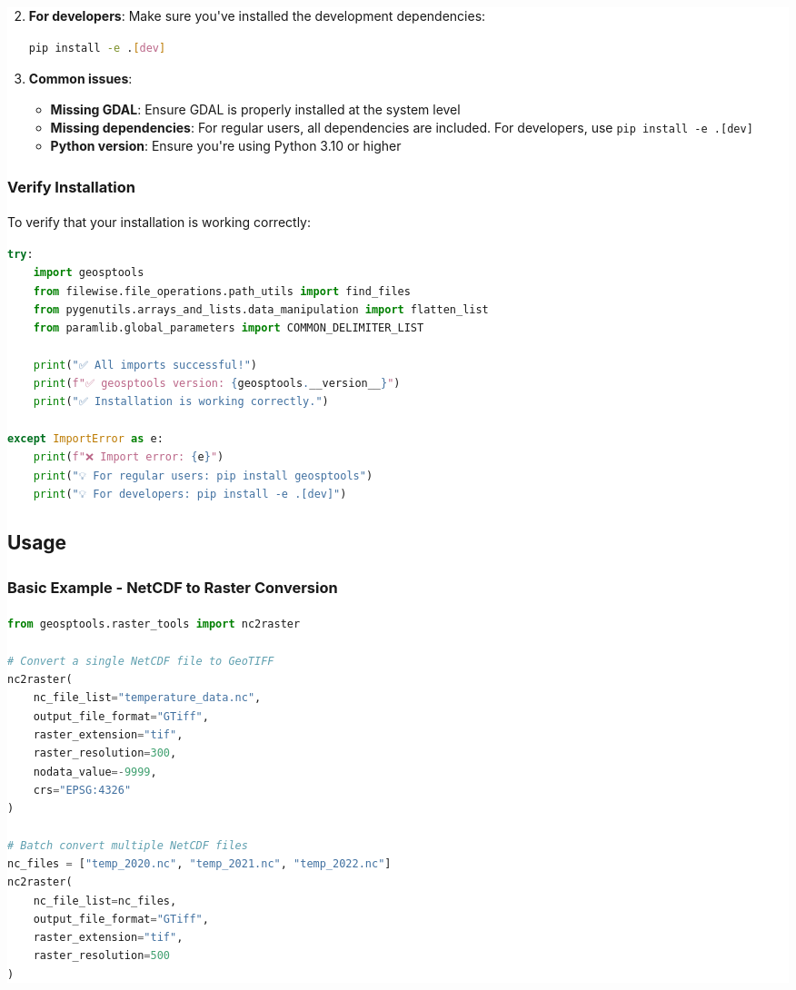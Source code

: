 2. **For developers**: Make sure you've installed the development dependencies:

   ```bash
   pip install -e .[dev]
   ```

3. **Common issues**:
   - **Missing GDAL**: Ensure GDAL is properly installed at the system level
   - **Missing dependencies**: For regular users, all dependencies are included. For developers, use `pip install -e .[dev]`
   - **Python version**: Ensure you're using Python 3.10 or higher

### Verify Installation

To verify that your installation is working correctly:

```python
try:
    import geosptools
    from filewise.file_operations.path_utils import find_files
    from pygenutils.arrays_and_lists.data_manipulation import flatten_list
    from paramlib.global_parameters import COMMON_DELIMITER_LIST
    
    print("✅ All imports successful!")
    print(f"✅ geosptools version: {geosptools.__version__}")
    print("✅ Installation is working correctly.")
    
except ImportError as e:
    print(f"❌ Import error: {e}")
    print("💡 For regular users: pip install geosptools")
    print("💡 For developers: pip install -e .[dev]")
```

## Usage

### Basic Example - NetCDF to Raster Conversion

```python
from geosptools.raster_tools import nc2raster

# Convert a single NetCDF file to GeoTIFF
nc2raster(
    nc_file_list="temperature_data.nc",
    output_file_format="GTiff",
    raster_extension="tif",
    raster_resolution=300,
    nodata_value=-9999,
    crs="EPSG:4326"
)

# Batch convert multiple NetCDF files
nc_files = ["temp_2020.nc", "temp_2021.nc", "temp_2022.nc"]
nc2raster(
    nc_file_list=nc_files,
    output_file_format="GTiff",
    raster_extension="tif",
    raster_resolution=500
)
```

